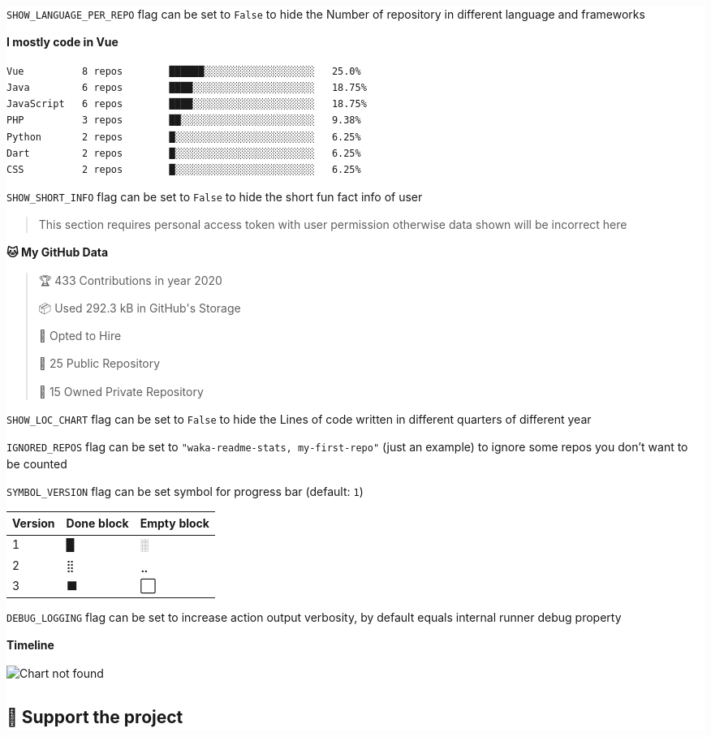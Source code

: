 `SHOW_LANGUAGE_PER_REPO`  flag can be set to `False` to hide the Number of repository in different language and frameworks

**I mostly code in Vue**

```text
Vue          8 repos        ██████░░░░░░░░░░░░░░░░░░░   25.0%
Java         6 repos        ████░░░░░░░░░░░░░░░░░░░░░   18.75%
JavaScript   6 repos        ████░░░░░░░░░░░░░░░░░░░░░   18.75%
PHP          3 repos        ██░░░░░░░░░░░░░░░░░░░░░░░   9.38%
Python       2 repos        █░░░░░░░░░░░░░░░░░░░░░░░░   6.25%
Dart         2 repos        █░░░░░░░░░░░░░░░░░░░░░░░░   6.25%
CSS          2 repos        █░░░░░░░░░░░░░░░░░░░░░░░░   6.25%

```

`SHOW_SHORT_INFO`  flag can be set to `False` to hide the short fun fact info of user
>This section requires personal access token with user permission otherwise data shown will be incorrect here

**🐱 My GitHub Data**

> 🏆 433 Contributions in year 2020
 >
> 📦 Used 292.3 kB in GitHub's Storage
 >
> 💼 Opted to Hire
 >
> 📜 25 Public Repository
 >
> 🔑 15 Owned Private Repository

`SHOW_LOC_CHART`  flag can be set to `False` to hide the Lines of code written in different quarters of different year

`IGNORED_REPOS`  flag can be set to `"waka-readme-stats, my-first-repo"` (just an example) to ignore some repos you don’t want to be counted

`SYMBOL_VERSION` flag can be set symbol for progress bar (default: `1`)

| Version | Done block | Empty block |
|-------- | ---------- | ----------- |
|    1    |      █     |       ░     |
|    2    |      ⣿     |       ⣀     |
|    3    |      ⬛    |       ⬜    |

`DEBUG_LOGGING` flag can be set to increase action output verbosity, by default equals internal runner debug property

**Timeline**

![Chart not found](https://raw.githubusercontent.com/ImBIOS/ImBIOS/master/charts/bar_graph.png)

## :sparkling_heart: Support the project

